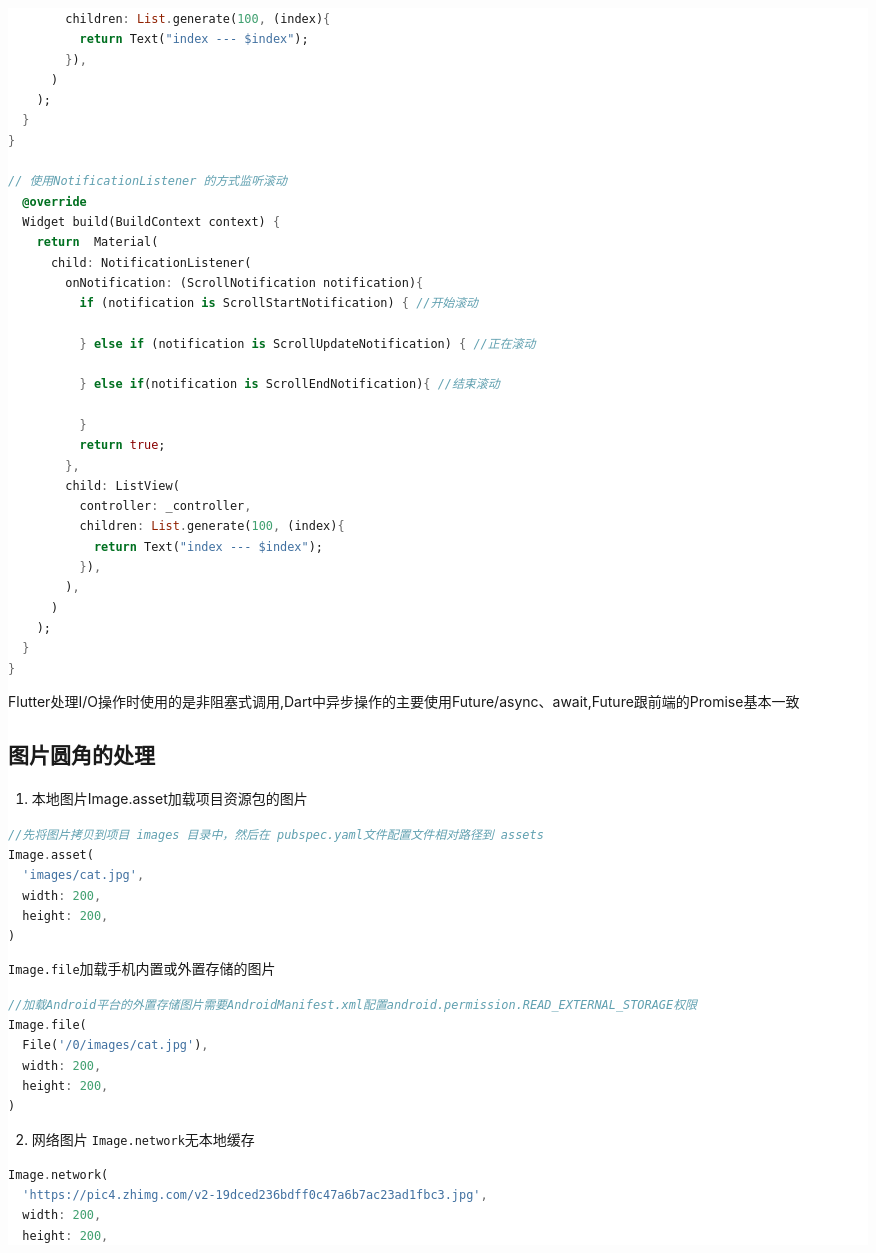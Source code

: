 ```dart
        children: List.generate(100, (index){
          return Text("index --- $index");
        }),
      )
    );
  }
}

// 使用NotificationListener 的方式监听滚动
  @override
  Widget build(BuildContext context) {
    return  Material(
      child: NotificationListener(
        onNotification: (ScrollNotification notification){
          if (notification is ScrollStartNotification) { //开始滚动
            
          } else if (notification is ScrollUpdateNotification) { //正在滚动
            
          } else if(notification is ScrollEndNotification){ //结束滚动
          
          }
          return true;
        },
        child: ListView(
          controller: _controller,
          children: List.generate(100, (index){
            return Text("index --- $index");
          }),
        ),
      )
    );
  }
}
```

Flutter处理I/O操作时使用的是非阻塞式调用,Dart中异步操作的主要使用Future/async、await,Future跟前端的Promise基本一致

## 图片圆角的处理
1. 本地图片Image.asset加载项目资源包的图片
```dart
//先将图片拷贝到项目 images 目录中，然后在 pubspec.yaml文件配置文件相对路径到 assets 
Image.asset(
  'images/cat.jpg',
  width: 200,
  height: 200,
)
```

`Image.file`加载手机内置或外置存储的图片
```dart
//加载Android平台的外置存储图片需要AndroidManifest.xml配置android.permission.READ_EXTERNAL_STORAGE权限
Image.file(
  File('/0/images/cat.jpg'),
  width: 200,
  height: 200,
)
```
2. 网络图片
`Image.network`无本地缓存
```dart
Image.network(
  'https://pic4.zhimg.com/v2-19dced236bdff0c47a6b7ac23ad1fbc3.jpg',
  width: 200,
  height: 200,
```